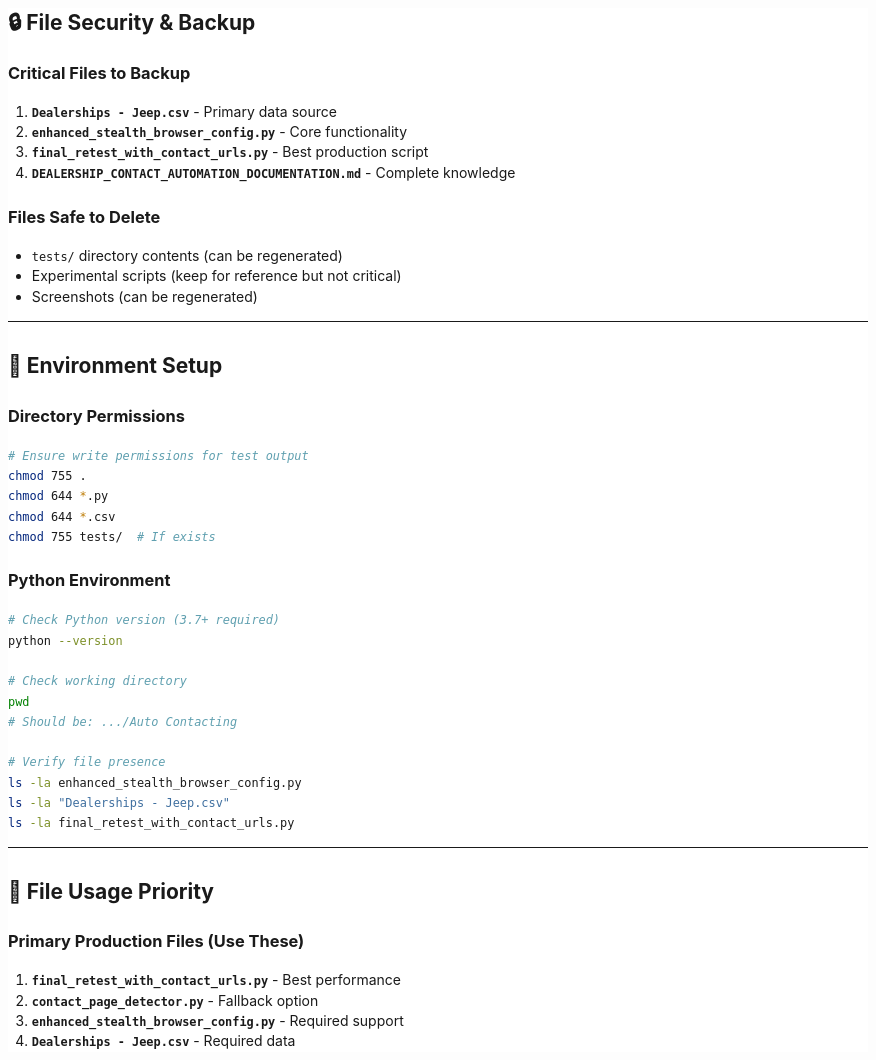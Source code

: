 
## 🔒 File Security & Backup

### Critical Files to Backup
1. **`Dealerships - Jeep.csv`** - Primary data source
2. **`enhanced_stealth_browser_config.py`** - Core functionality
3. **`final_retest_with_contact_urls.py`** - Best production script
4. **`DEALERSHIP_CONTACT_AUTOMATION_DOCUMENTATION.md`** - Complete knowledge

### Files Safe to Delete
- `tests/` directory contents (can be regenerated)
- Experimental scripts (keep for reference but not critical)
- Screenshots (can be regenerated)

---

## 🔧 Environment Setup

### Directory Permissions
```bash
# Ensure write permissions for test output
chmod 755 .
chmod 644 *.py
chmod 644 *.csv
chmod 755 tests/  # If exists
```

### Python Environment
```bash
# Check Python version (3.7+ required)
python --version

# Check working directory
pwd
# Should be: .../Auto Contacting

# Verify file presence
ls -la enhanced_stealth_browser_config.py
ls -la "Dealerships - Jeep.csv"
ls -la final_retest_with_contact_urls.py
```

---

## 🎯 File Usage Priority

### Primary Production Files (Use These)
1. **`final_retest_with_contact_urls.py`** - Best performance
2. **`contact_page_detector.py`** - Fallback option
3. **`enhanced_stealth_browser_config.py`** - Required support
4. **`Dealerships - Jeep.csv`** - Required data
